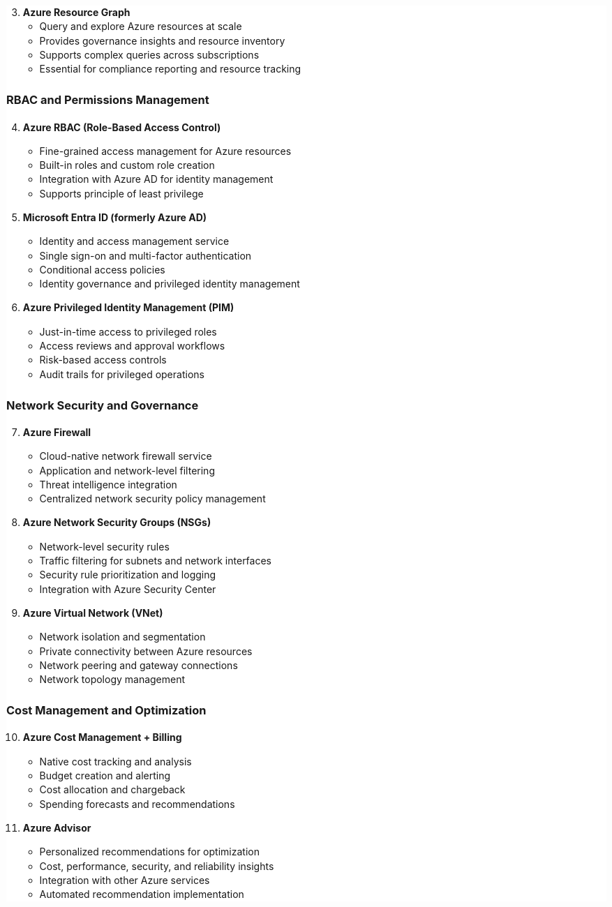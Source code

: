 3. **Azure Resource Graph**
   - Query and explore Azure resources at scale
   - Provides governance insights and resource inventory
   - Supports complex queries across subscriptions
   - Essential for compliance reporting and resource tracking

### RBAC and Permissions Management
4. **Azure RBAC (Role-Based Access Control)**
   - Fine-grained access management for Azure resources
   - Built-in roles and custom role creation
   - Integration with Azure AD for identity management
   - Supports principle of least privilege

5. **Microsoft Entra ID (formerly Azure AD)**
   - Identity and access management service
   - Single sign-on and multi-factor authentication
   - Conditional access policies
   - Identity governance and privileged identity management

6. **Azure Privileged Identity Management (PIM)**
   - Just-in-time access to privileged roles
   - Access reviews and approval workflows
   - Risk-based access controls
   - Audit trails for privileged operations

### Network Security and Governance
7. **Azure Firewall**
   - Cloud-native network firewall service
   - Application and network-level filtering
   - Threat intelligence integration
   - Centralized network security policy management

8. **Azure Network Security Groups (NSGs)**
   - Network-level security rules
   - Traffic filtering for subnets and network interfaces
   - Security rule prioritization and logging
   - Integration with Azure Security Center

9. **Azure Virtual Network (VNet)**
   - Network isolation and segmentation
   - Private connectivity between Azure resources
   - Network peering and gateway connections
   - Network topology management

### Cost Management and Optimization
10. **Azure Cost Management + Billing**
    - Native cost tracking and analysis
    - Budget creation and alerting
    - Cost allocation and chargeback
    - Spending forecasts and recommendations

11. **Azure Advisor**
    - Personalized recommendations for optimization
    - Cost, performance, security, and reliability insights
    - Integration with other Azure services
    - Automated recommendation implementation
